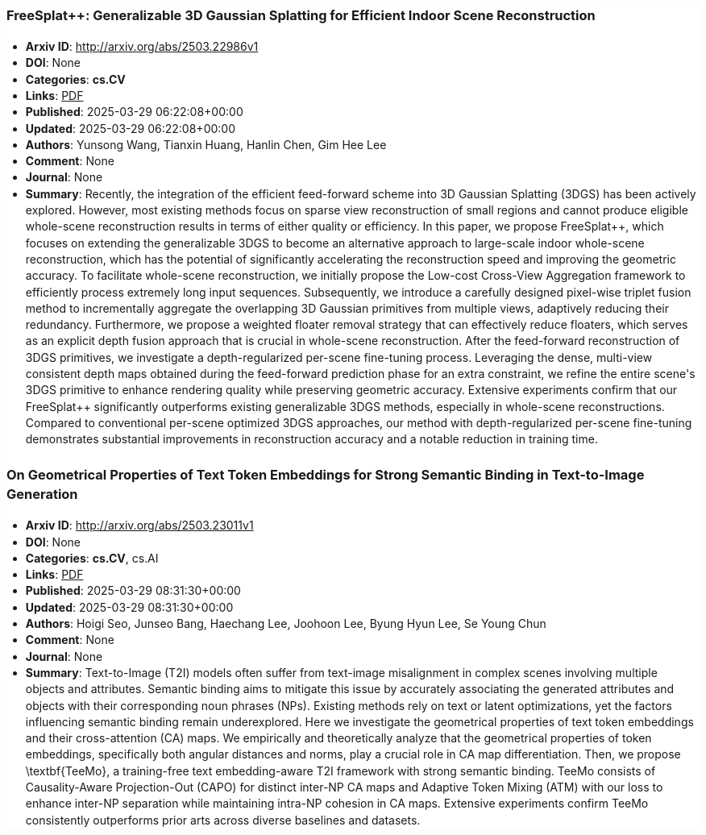 

### FreeSplat++: Generalizable 3D Gaussian Splatting for Efficient Indoor Scene Reconstruction
- **Arxiv ID**: http://arxiv.org/abs/2503.22986v1
- **DOI**: None
- **Categories**: **cs.CV**
- **Links**: [PDF](http://arxiv.org/pdf/2503.22986v1)
- **Published**: 2025-03-29 06:22:08+00:00
- **Updated**: 2025-03-29 06:22:08+00:00
- **Authors**: Yunsong Wang, Tianxin Huang, Hanlin Chen, Gim Hee Lee
- **Comment**: None
- **Journal**: None
- **Summary**: Recently, the integration of the efficient feed-forward scheme into 3D Gaussian Splatting (3DGS) has been actively explored. However, most existing methods focus on sparse view reconstruction of small regions and cannot produce eligible whole-scene reconstruction results in terms of either quality or efficiency. In this paper, we propose FreeSplat++, which focuses on extending the generalizable 3DGS to become an alternative approach to large-scale indoor whole-scene reconstruction, which has the potential of significantly accelerating the reconstruction speed and improving the geometric accuracy. To facilitate whole-scene reconstruction, we initially propose the Low-cost Cross-View Aggregation framework to efficiently process extremely long input sequences. Subsequently, we introduce a carefully designed pixel-wise triplet fusion method to incrementally aggregate the overlapping 3D Gaussian primitives from multiple views, adaptively reducing their redundancy. Furthermore, we propose a weighted floater removal strategy that can effectively reduce floaters, which serves as an explicit depth fusion approach that is crucial in whole-scene reconstruction. After the feed-forward reconstruction of 3DGS primitives, we investigate a depth-regularized per-scene fine-tuning process. Leveraging the dense, multi-view consistent depth maps obtained during the feed-forward prediction phase for an extra constraint, we refine the entire scene's 3DGS primitive to enhance rendering quality while preserving geometric accuracy. Extensive experiments confirm that our FreeSplat++ significantly outperforms existing generalizable 3DGS methods, especially in whole-scene reconstructions. Compared to conventional per-scene optimized 3DGS approaches, our method with depth-regularized per-scene fine-tuning demonstrates substantial improvements in reconstruction accuracy and a notable reduction in training time.



### On Geometrical Properties of Text Token Embeddings for Strong Semantic Binding in Text-to-Image Generation
- **Arxiv ID**: http://arxiv.org/abs/2503.23011v1
- **DOI**: None
- **Categories**: **cs.CV**, cs.AI
- **Links**: [PDF](http://arxiv.org/pdf/2503.23011v1)
- **Published**: 2025-03-29 08:31:30+00:00
- **Updated**: 2025-03-29 08:31:30+00:00
- **Authors**: Hoigi Seo, Junseo Bang, Haechang Lee, Joohoon Lee, Byung Hyun Lee, Se Young Chun
- **Comment**: None
- **Journal**: None
- **Summary**: Text-to-Image (T2I) models often suffer from text-image misalignment in complex scenes involving multiple objects and attributes. Semantic binding aims to mitigate this issue by accurately associating the generated attributes and objects with their corresponding noun phrases (NPs). Existing methods rely on text or latent optimizations, yet the factors influencing semantic binding remain underexplored. Here we investigate the geometrical properties of text token embeddings and their cross-attention (CA) maps. We empirically and theoretically analyze that the geometrical properties of token embeddings, specifically both angular distances and norms, play a crucial role in CA map differentiation. Then, we propose \textbf{TeeMo}, a training-free text embedding-aware T2I framework with strong semantic binding. TeeMo consists of Causality-Aware Projection-Out (CAPO) for distinct inter-NP CA maps and Adaptive Token Mixing (ATM) with our loss to enhance inter-NP separation while maintaining intra-NP cohesion in CA maps. Extensive experiments confirm TeeMo consistently outperforms prior arts across diverse baselines and datasets.
